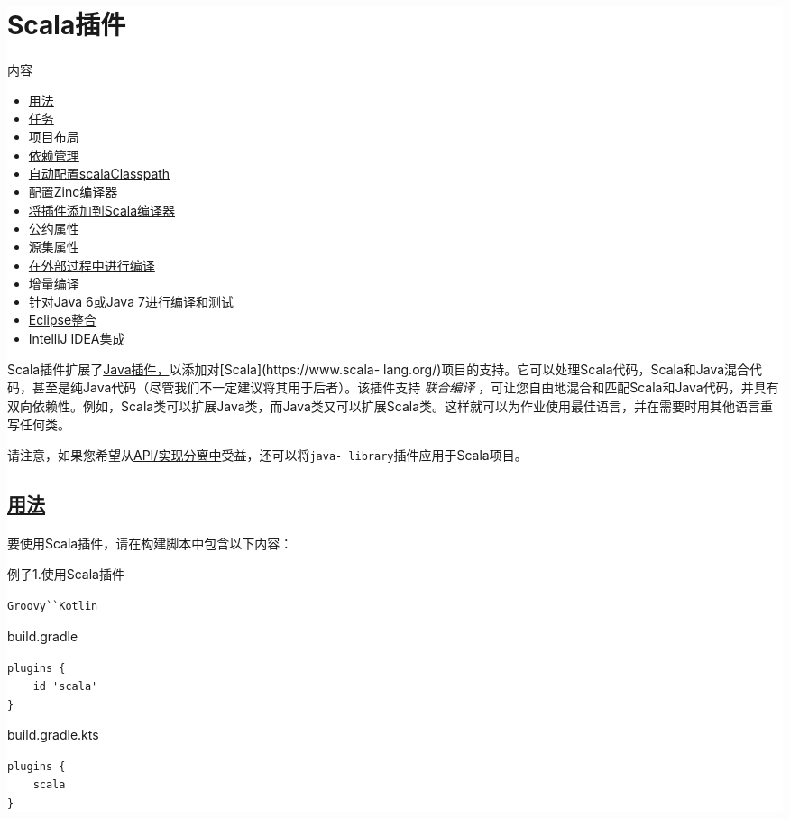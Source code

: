 # Scala插件


内容

  * [用法](#%E7%94%A8%E6%B3%95)
  * [任务](#%E4%BB%BB%E5%8A%A1)
  * [项目布局](#%E9%A1%B9%E7%9B%AE%E5%B8%83%E5%B1%80)
  * [依赖管理](#%E4%BE%9D%E8%B5%96%E7%AE%A1%E7%90%86)
  * [自动配置scalaClasspath](#%E8%87%AA%E5%8A%A8%E9%85%8D%E7%BD%AEscalaClasspath)
  * [配置Zinc编译器](#%E9%85%8D%E7%BD%AEZinc%E7%BC%96%E8%AF%91%E5%99%A8)
  * [将插件添加到Scala编译器](#%E5%B0%86%E6%8F%92%E4%BB%B6%E6%B7%BB%E5%8A%A0%E5%88%B0Scala%E7%BC%96%E8%AF%91%E5%99%A8)
  * [公约属性](#%E5%85%AC%E7%BA%A6%E5%B1%9E%E6%80%A7)
  * [源集属性](#%E6%BA%90%E9%9B%86%E5%B1%9E%E6%80%A7)
  * [在外部过程中进行编译](#%E5%9C%A8%E5%A4%96%E9%83%A8%E8%BF%87%E7%A8%8B%E4%B8%AD%E8%BF%9B%E8%A1%8C%E7%BC%96%E8%AF%91)
  * [增量编译](#%E5%A2%9E%E9%87%8F%E7%BC%96%E8%AF%91)
  * [针对Java 6或Java 7进行编译和测试](#%E9%92%88%E5%AF%B9Java+6%E6%88%96Java+7%E8%BF%9B%E8%A1%8C%E7%BC%96%E8%AF%91%E5%92%8C%E6%B5%8B%E8%AF%95)
  * [Eclipse整合](#Eclipse%E6%95%B4%E5%90%88)
  * [IntelliJ IDEA集成](#IntelliJ+IDEA%E9%9B%86%E6%88%90)

Scala插件扩展了[Java插件，](https://docs.gradle.org/6.7.1/userguide/java_plugin.html)以添加对[Scala](https://www.scala-
lang.org/)项目的支持。它可以处理Scala代码，Scala和Java混合代码，甚至是纯Java代码（尽管我们不一定建议将其用于后者）。该插件支持
_联合编译_
，可让您自由地混合和匹配Scala和Java代码，并具有双向依赖性。例如，Scala类可以扩展Java类，而Java类又可以扩展Scala类。这样就可以为作业使用最佳语言，并在需要时用其他语言重写任何类。

请注意，如果您希望从[API/实现分离中](/md/Java库插件.md#API与实现分离)受益，还可以将`java-
library`插件应用于Scala项目。

## [用法](#%E7%94%A8%E6%B3%95)

要使用Scala插件，请在构建脚本中包含以下内容：

例子1.使用Scala插件

`Groovy``Kotlin`

build.gradle

    
    
    plugins {
        id 'scala'
    }

build.gradle.kts

    
    
    plugins {
        scala
    }
